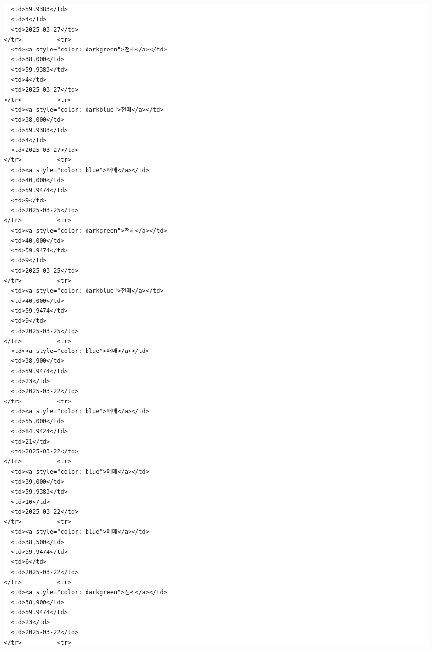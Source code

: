       <td>59.9383</td>
      <td>4</td>
      <td>2025-03-27</td>
    </tr>          <tr>
      <td><a style="color: darkgreen">전세</a></td>
      <td>38,000</td>
      <td>59.9383</td>
      <td>4</td>
      <td>2025-03-27</td>
    </tr>          <tr>
      <td><a style="color: darkblue">전매</a></td>
      <td>38,000</td>
      <td>59.9383</td>
      <td>4</td>
      <td>2025-03-27</td>
    </tr>          <tr>
      <td><a style="color: blue">매매</a></td>
      <td>40,000</td>
      <td>59.9474</td>
      <td>9</td>
      <td>2025-03-25</td>
    </tr>          <tr>
      <td><a style="color: darkgreen">전세</a></td>
      <td>40,000</td>
      <td>59.9474</td>
      <td>9</td>
      <td>2025-03-25</td>
    </tr>          <tr>
      <td><a style="color: darkblue">전매</a></td>
      <td>40,000</td>
      <td>59.9474</td>
      <td>9</td>
      <td>2025-03-25</td>
    </tr>          <tr>
      <td><a style="color: blue">매매</a></td>
      <td>38,900</td>
      <td>59.9474</td>
      <td>23</td>
      <td>2025-03-22</td>
    </tr>          <tr>
      <td><a style="color: blue">매매</a></td>
      <td>55,000</td>
      <td>84.9424</td>
      <td>21</td>
      <td>2025-03-22</td>
    </tr>          <tr>
      <td><a style="color: blue">매매</a></td>
      <td>39,000</td>
      <td>59.9383</td>
      <td>10</td>
      <td>2025-03-22</td>
    </tr>          <tr>
      <td><a style="color: blue">매매</a></td>
      <td>38,500</td>
      <td>59.9474</td>
      <td>6</td>
      <td>2025-03-22</td>
    </tr>          <tr>
      <td><a style="color: darkgreen">전세</a></td>
      <td>38,900</td>
      <td>59.9474</td>
      <td>23</td>
      <td>2025-03-22</td>
    </tr>          <tr>